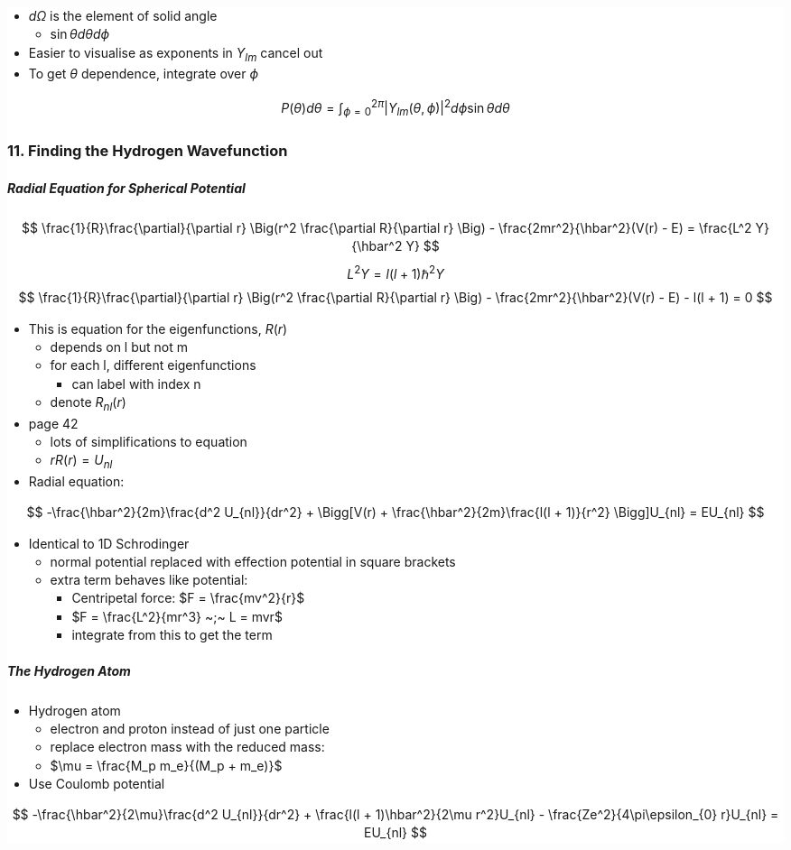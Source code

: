 * $d\Omega$ is the element of solid angle
    * $\sin\theta d\theta d\phi$
* Easier to visualise as exponents in $Y_{lm}$ cancel out
* To get $\theta$ dependence, integrate over $\phi$

$$
    P(\theta) d\theta = \int_{\phi = 0}^{2\pi} |Y_{lm}(\theta, \phi)|^2 d\phi \sin\theta d\theta
$$

### 11. Finding the Hydrogen Wavefunction

##### Radial Equation for Spherical Potential

$$
    \frac{1}{R}\frac{\partial}{\partial r} \Big(r^2 \frac{\partial R}{\partial r} \Big) - \frac{2mr^2}{\hbar^2}(V(r) - E) = \frac{L^2 Y}{\hbar^2 Y} $$ $$
    L^2 Y = l(l + 1)\hbar^2 Y $$ $$
    \frac{1}{R}\frac{\partial}{\partial r} \Big(r^2 \frac{\partial R}{\partial r} \Big) - \frac{2mr^2}{\hbar^2}(V(r) - E) - l(l + 1) = 0
$$

* This is equation for the eigenfunctions, $R(r)$
    * depends on l but not m
    * for each l, different eigenfunctions
        * can label with index n
    * denote $R_{nl}(r)$
* page 42
    * lots of simplifications to equation
    * $rR(r) = U_{nl}$
* Radial equation:

$$
    -\frac{\hbar^2}{2m}\frac{d^2 U_{nl}}{dr^2} + \Bigg[V(r) + \frac{\hbar^2}{2m}\frac{l(l + 1)}{r^2} \Bigg]U_{nl} = EU_{nl}
$$

* Identical to 1D Schrodinger
    * normal potential replaced with effection potential in square brackets
    * extra term behaves like potential:
        * Centripetal force: $F = \frac{mv^2}{r}$
        * $F = \frac{L^2}{mr^3} ~;~ L = mvr$
        * integrate from this to get the term

##### The Hydrogen Atom

* Hydrogen atom
    * electron and proton instead of just one particle
    * replace electron mass with the reduced mass:
    * $\mu = \frac{M_p m_e}{(M_p + m_e)}$
* Use Coulomb potential

$$
    -\frac{\hbar^2}{2\mu}\frac{d^2 U_{nl}}{dr^2} + \frac{l(l + 1)\hbar^2}{2\mu r^2}U_{nl} - \frac{Ze^2}{4\pi\epsilon_{0} r}U_{nl} = EU_{nl}
$$

